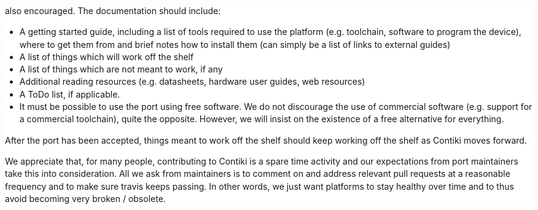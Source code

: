 also encouraged. The documentation should include:
  * A getting started guide, including a list of tools required to use the platform
(e.g. toolchain, software to program the device), where to get them from and brief notes
how to install them (can simply be a list of links to external guides)
  * A list of things which will work off the shelf
  * A list of things which are not meant to work, if any
  * Additional reading resources (e.g. datasheets, hardware user guides, web resources)
  * A ToDo list, if applicable.
* It must be possible to use the port using free software. We do not discourage the
use of commercial software (e.g. support for a commercial toolchain), quite the opposite.
However, we will insist on the existence of a free alternative for everything.

After the port has been accepted, things meant to work off the shelf should
keep working off the shelf as Contiki moves forward.

We appreciate that, for many people, contributing to Contiki is a spare time
activity and our expectations from port maintainers take this into
consideration. All we ask from maintainers is to comment on and address
relevant pull requests at a reasonable frequency and to make sure travis keeps
passing. In other words, we just want platforms to stay healthy over time and
to thus avoid becoming very broken / obsolete.

